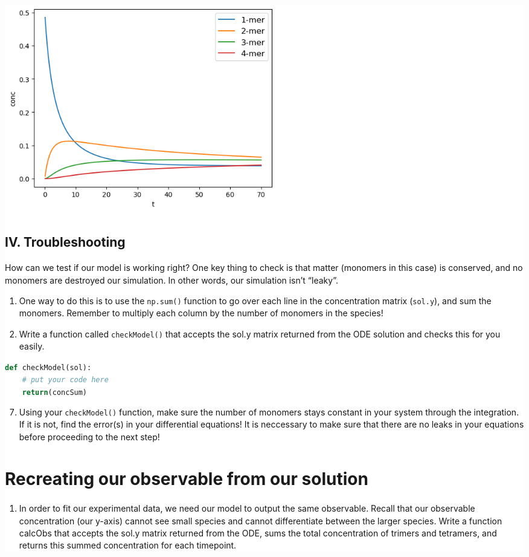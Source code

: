 <img src="./images/sim_data.png" width=450>

## IV. Troubleshooting

How can we test if our model is working right? One key thing to check is that matter (monomers in this case) is conserved, and no monomers are destroyed our simulation. In other words, our simulation isn’t “leaky”. 

1. One way to do this is to use the ```np.sum()``` function to go over each line in the concentration matrix (```sol.y```), and sum the monomers. Remember to multiply each column by the number of monomers in the species! 

2. Write a function called ```checkModel()``` that accepts the sol.y matrix returned from the ODE solution and checks this for you easily.

```python
def checkModel(sol):
    # put your code here
    return(concSum)
```

7. Using your ```checkModel()``` function, make sure the number of monomers stays constant in your system through the integration. If it is not, find the error(s) in your differential equations! It is neccessary to make sure that there are no leaks in your equations before proceeding to the next step!

# Recreating our observable from our solution

1. In order to fit our experimental data, we need our model to output the same observable. Recall that our observable concentration (our y-axis) cannot see small species and cannot differentiate between the larger species. Write a function calcObs that accepts the sol.y matrix returned from the ODE, sums the total concentration of trimers and tetramers, and returns this summed concentration for each timepoint. 
